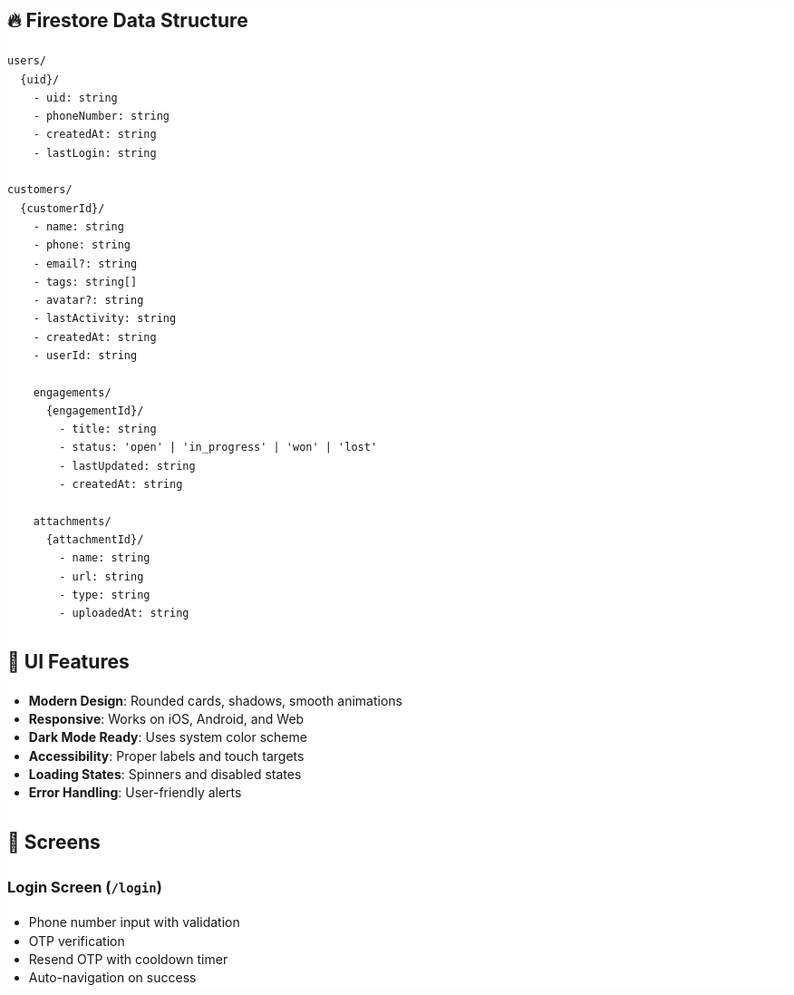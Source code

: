 ## 🔥 Firestore Data Structure

```
users/
  {uid}/
    - uid: string
    - phoneNumber: string
    - createdAt: string
    - lastLogin: string

customers/
  {customerId}/
    - name: string
    - phone: string
    - email?: string
    - tags: string[]
    - avatar?: string
    - lastActivity: string
    - createdAt: string
    - userId: string
    
    engagements/
      {engagementId}/
        - title: string
        - status: 'open' | 'in_progress' | 'won' | 'lost'
        - lastUpdated: string
        - createdAt: string
    
    attachments/
      {attachmentId}/
        - name: string
        - url: string
        - type: string
        - uploadedAt: string
```

## 🎨 UI Features

- **Modern Design**: Rounded cards, shadows, smooth animations
- **Responsive**: Works on iOS, Android, and Web
- **Dark Mode Ready**: Uses system color scheme
- **Accessibility**: Proper labels and touch targets
- **Loading States**: Spinners and disabled states
- **Error Handling**: User-friendly alerts

## 📱 Screens

### Login Screen (`/login`)
- Phone number input with validation
- OTP verification
- Resend OTP with cooldown timer
- Auto-navigation on success
